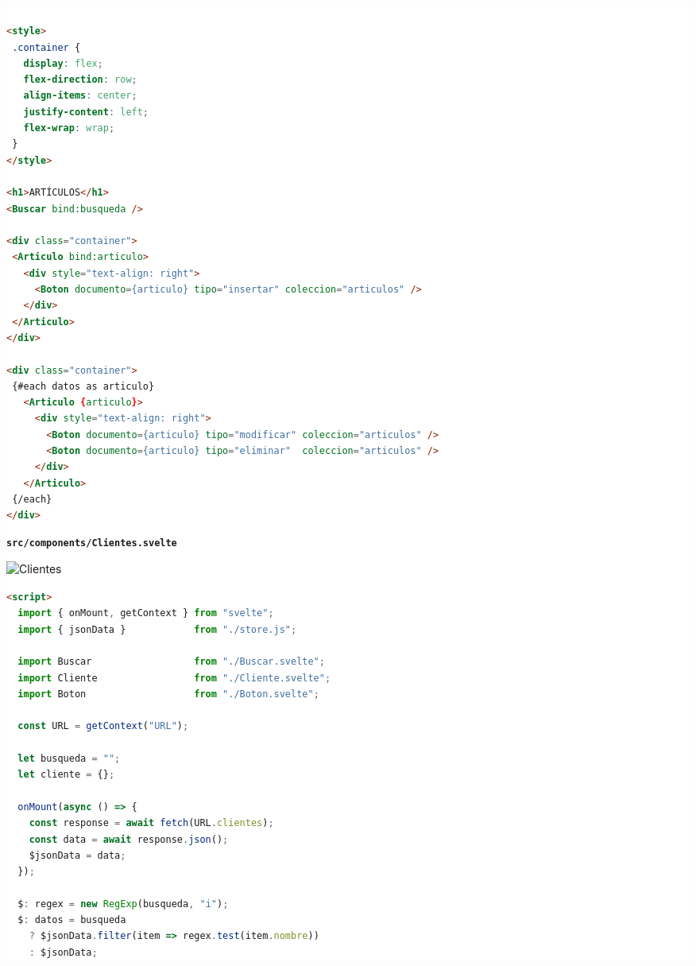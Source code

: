  ```html

<style>
  .container {
    display: flex;
    flex-direction: row;
    align-items: center;
    justify-content: left;
    flex-wrap: wrap;
  }
</style>

<h1>ARTÍCULOS</h1>
<Buscar bind:busqueda />

<div class="container">
  <Articulo bind:articulo>
    <div style="text-align: right">
      <Boton documento={articulo} tipo="insertar" coleccion="articulos" />
    </div>
  </Articulo>
</div>

<div class="container">
  {#each datos as articulo}
    <Articulo {articulo}>
      <div style="text-align: right">
        <Boton documento={articulo} tipo="modificar" coleccion="articulos" />
        <Boton documento={articulo} tipo="eliminar"  coleccion="articulos" />
      </div>
    </Articulo>
  {/each}
</div>
```


**`src/components/Clientes.svelte`**

![Clientes](clientes.png)

```html
<script>
  import { onMount, getContext } from "svelte";
  import { jsonData }            from "./store.js";

  import Buscar                  from "./Buscar.svelte";
  import Cliente                 from "./Cliente.svelte";
  import Boton                   from "./Boton.svelte";

  const URL = getContext("URL");

  let busqueda = "";
  let cliente = {};

  onMount(async () => {
    const response = await fetch(URL.clientes);
    const data = await response.json();
    $jsonData = data;
  });

  $: regex = new RegExp(busqueda, "i");
  $: datos = busqueda 
    ? $jsonData.filter(item => regex.test(item.nombre))
    : $jsonData;

```
